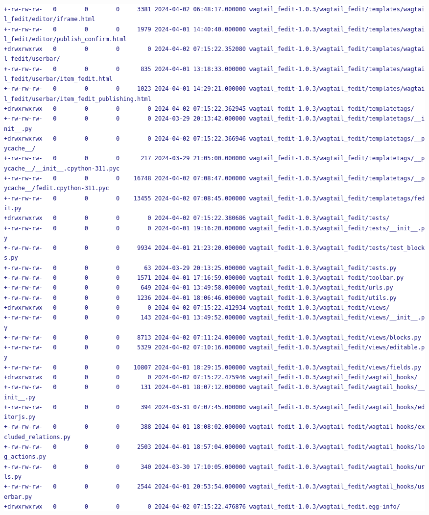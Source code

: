 ```diff
+-rw-rw-rw-   0        0        0     3381 2024-04-02 06:48:17.000000 wagtail_fedit-1.0.3/wagtail_fedit/templates/wagtail_fedit/editor/iframe.html
+-rw-rw-rw-   0        0        0     1979 2024-04-01 14:40:40.000000 wagtail_fedit-1.0.3/wagtail_fedit/templates/wagtail_fedit/editor/publish_confirm.html
+drwxrwxrwx   0        0        0        0 2024-04-02 07:15:22.352080 wagtail_fedit-1.0.3/wagtail_fedit/templates/wagtail_fedit/userbar/
+-rw-rw-rw-   0        0        0      835 2024-04-01 13:18:33.000000 wagtail_fedit-1.0.3/wagtail_fedit/templates/wagtail_fedit/userbar/item_fedit.html
+-rw-rw-rw-   0        0        0     1023 2024-04-01 14:29:21.000000 wagtail_fedit-1.0.3/wagtail_fedit/templates/wagtail_fedit/userbar/item_fedit_publishing.html
+drwxrwxrwx   0        0        0        0 2024-04-02 07:15:22.362945 wagtail_fedit-1.0.3/wagtail_fedit/templatetags/
+-rw-rw-rw-   0        0        0        0 2024-03-29 20:13:42.000000 wagtail_fedit-1.0.3/wagtail_fedit/templatetags/__init__.py
+drwxrwxrwx   0        0        0        0 2024-04-02 07:15:22.366946 wagtail_fedit-1.0.3/wagtail_fedit/templatetags/__pycache__/
+-rw-rw-rw-   0        0        0      217 2024-03-29 21:05:00.000000 wagtail_fedit-1.0.3/wagtail_fedit/templatetags/__pycache__/__init__.cpython-311.pyc
+-rw-rw-rw-   0        0        0    16748 2024-04-02 07:08:47.000000 wagtail_fedit-1.0.3/wagtail_fedit/templatetags/__pycache__/fedit.cpython-311.pyc
+-rw-rw-rw-   0        0        0    13455 2024-04-02 07:08:45.000000 wagtail_fedit-1.0.3/wagtail_fedit/templatetags/fedit.py
+drwxrwxrwx   0        0        0        0 2024-04-02 07:15:22.380686 wagtail_fedit-1.0.3/wagtail_fedit/tests/
+-rw-rw-rw-   0        0        0        0 2024-04-01 19:16:20.000000 wagtail_fedit-1.0.3/wagtail_fedit/tests/__init__.py
+-rw-rw-rw-   0        0        0     9934 2024-04-01 21:23:20.000000 wagtail_fedit-1.0.3/wagtail_fedit/tests/test_blocks.py
+-rw-rw-rw-   0        0        0       63 2024-03-29 20:13:25.000000 wagtail_fedit-1.0.3/wagtail_fedit/tests.py
+-rw-rw-rw-   0        0        0     1571 2024-04-01 17:16:59.000000 wagtail_fedit-1.0.3/wagtail_fedit/toolbar.py
+-rw-rw-rw-   0        0        0      649 2024-04-01 13:49:58.000000 wagtail_fedit-1.0.3/wagtail_fedit/urls.py
+-rw-rw-rw-   0        0        0     1236 2024-04-01 18:06:46.000000 wagtail_fedit-1.0.3/wagtail_fedit/utils.py
+drwxrwxrwx   0        0        0        0 2024-04-02 07:15:22.412934 wagtail_fedit-1.0.3/wagtail_fedit/views/
+-rw-rw-rw-   0        0        0      143 2024-04-01 13:49:52.000000 wagtail_fedit-1.0.3/wagtail_fedit/views/__init__.py
+-rw-rw-rw-   0        0        0     8713 2024-04-02 07:11:24.000000 wagtail_fedit-1.0.3/wagtail_fedit/views/blocks.py
+-rw-rw-rw-   0        0        0     5329 2024-04-02 07:10:16.000000 wagtail_fedit-1.0.3/wagtail_fedit/views/editable.py
+-rw-rw-rw-   0        0        0    10807 2024-04-01 18:29:15.000000 wagtail_fedit-1.0.3/wagtail_fedit/views/fields.py
+drwxrwxrwx   0        0        0        0 2024-04-02 07:15:22.475946 wagtail_fedit-1.0.3/wagtail_fedit/wagtail_hooks/
+-rw-rw-rw-   0        0        0      131 2024-04-01 18:07:12.000000 wagtail_fedit-1.0.3/wagtail_fedit/wagtail_hooks/__init__.py
+-rw-rw-rw-   0        0        0      394 2024-03-31 07:07:45.000000 wagtail_fedit-1.0.3/wagtail_fedit/wagtail_hooks/editorjs.py
+-rw-rw-rw-   0        0        0      388 2024-04-01 18:08:02.000000 wagtail_fedit-1.0.3/wagtail_fedit/wagtail_hooks/excluded_relations.py
+-rw-rw-rw-   0        0        0     2503 2024-04-01 18:57:04.000000 wagtail_fedit-1.0.3/wagtail_fedit/wagtail_hooks/log_actions.py
+-rw-rw-rw-   0        0        0      340 2024-03-30 17:10:05.000000 wagtail_fedit-1.0.3/wagtail_fedit/wagtail_hooks/urls.py
+-rw-rw-rw-   0        0        0     2544 2024-04-01 20:53:54.000000 wagtail_fedit-1.0.3/wagtail_fedit/wagtail_hooks/userbar.py
+drwxrwxrwx   0        0        0        0 2024-04-02 07:15:22.476876 wagtail_fedit-1.0.3/wagtail_fedit.egg-info/
```